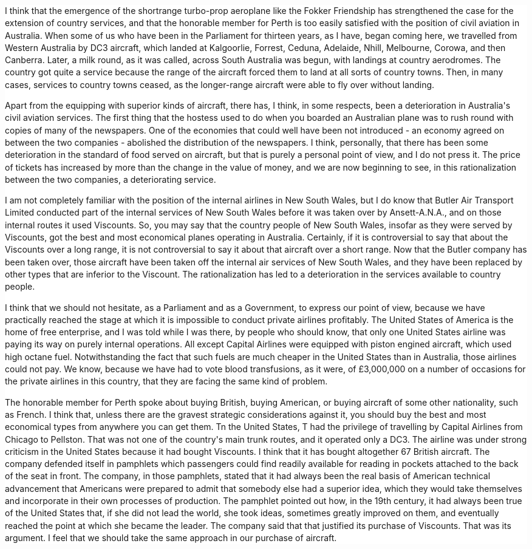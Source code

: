 I think that the emergence of the shortrange turbo-prop aeroplane like the Fokker Friendship has strengthened the case for the extension of country services, and that the honorable member for Perth is too easily satisfied with the position of civil aviation in Australia. When some of us who have been in the Parliament for thirteen years, as I have, began coming here, we travelled from Western Australia by DC3 aircraft, which landed at Kalgoorlie, Forrest, Ceduna, Adelaide, Nhill, Melbourne, Corowa, and then Canberra. Later, a milk round, as it was called, across South Australia was begun, with landings at country aerodromes. The country got quite a service because the range of the aircraft forced them to land at all sorts of country towns. Then, in many cases, services to country towns ceased, as the longer-range aircraft were able to fly over without landing. 

Apart from the equipping with superior kinds of aircraft, there has, I think, in some respects, been a deterioration in Australia's civil aviation services. The first thing that the hostess used to do when you boarded an Australian plane was to rush round with copies of many of the newspapers. One of the economies that could well have been not introduced - an economy agreed on between the two companies - abolished the distribution of the newspapers. I think, personally, that there has been some deterioration in the standard of food served on aircraft, but that is purely a personal point of view, and I do not press it. The price of tickets has increased by more than the change in the value of money, and we are now beginning to see, in this rationalization between the two companies, a deteriorating service. 

I am not completely familiar with the position of the internal airlines in New South Wales, but I do know that Butler Air Transport Limited conducted part of the internal services of New South Wales before it was taken over by Ansett-A.N.A., and on those internal routes it used Viscounts. So, you may say that the country people of New South Wales, insofar as they were served by Viscounts, got the best and most economical planes operating in Australia. Certainly, if it is controversial to say that about the Viscounts over a long range, it is not controversial to say it about that aircraft over a short range. Now that the Butler company has been taken over, those aircraft have been taken off the internal air services of New South Wales, and they have been replaced by other types that are inferior to the Viscount. The rationalization has led to a deterioration in the services available to country people. 

I think that we should not hesitate, as a Parliament and as a Government, to express our point of view, because we have practically reached the stage at which it is impossible to conduct private airlines profitably. The United States of America is the home of free enterprise, and I was told while I was there, by people who  should  know, that only one United States airline was paying its way on purely internal operations. All except Capital Airlines were equipped with piston engined aircraft, which used high octane fuel. Notwithstanding the fact that such fuels are much cheaper in the United States than in Australia, those airlines could not pay. We know, because we have had to vote blood transfusions, as it were, of £3,000,000 on a number of occasions for the private airlines in this country, that they are facing the same kind of problem. 

The honorable member for Perth spoke about buying British, buying American, or buying aircraft of some other nationality, such as French. I think that, unless there are the gravest strategic considerations against it, you should buy the best and most economical types from anywhere you can get them. Tn the United States, T had the privilege of travelling by Capital Airlines from Chicago to  Pellston.  That was not one of the country's main trunk routes, and it operated only a DC3. The airline was under strong criticism in the United States because it had bought Viscounts. I think that it has bought altogether 67 British aircraft. The company defended itself in pamphlets which passengers could find readily available for reading in pockets  attached to the back of the seat in front. The company, in those pamphlets, stated that it had always been the real basis of American technical advancement that Americans were prepared to admit that somebody else had a superior idea, which they would take themselves and incorporate in their own processes of production. The pamphlet pointed out how, in the 19th century, it had always been true of the United States that, if she did not lead the world, she took ideas, sometimes greatly improved on them, and eventually reached the point at which she became the leader. The company said that that justified its purchase of Viscounts. That was its argument. I feel that we should take the same approach in our purchase of aircraft. 
